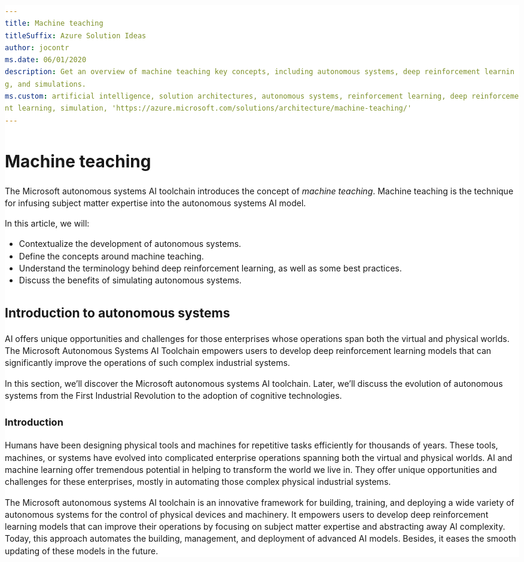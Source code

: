 ```yaml
---
title: Machine teaching
titleSuffix: Azure Solution Ideas
author: jocontr
ms.date: 06/01/2020
description: Get an overview of machine teaching key concepts, including autonomous systems, deep reinforcement learning, and simulations.
ms.custom: artificial intelligence, solution architectures, autonomous systems, reinforcement learning, deep reinforcement learning, simulation, 'https://azure.microsoft.com/solutions/architecture/machine-teaching/'
---
```

# Machine teaching

The Microsoft autonomous systems AI toolchain introduces the concept of *machine teaching*. Machine teaching is the technique for infusing subject matter expertise into the autonomous systems AI model.

In this article, we will:

* Contextualize the development of autonomous systems.
* Define the concepts around machine teaching.
* Understand the terminology behind deep reinforcement learning, as well as some best practices.
* Discuss the benefits of simulating autonomous systems.

## Introduction to autonomous systems

AI offers unique opportunities and challenges for those enterprises whose operations span both the virtual and physical worlds. The Microsoft Autonomous Systems AI Toolchain empowers users to develop deep reinforcement learning models that can significantly improve the operations of such complex industrial systems.

In this section, we’ll discover the Microsoft autonomous systems AI toolchain. Later, we’ll discuss the evolution of autonomous systems from the First Industrial Revolution to the adoption of cognitive technologies.

### Introduction

Humans have been designing physical tools and machines for repetitive tasks efficiently for thousands of years. These tools, machines, or systems have evolved into complicated enterprise operations spanning both the virtual and physical worlds. AI and machine learning offer tremendous potential in helping to transform the world we live in. They offer unique opportunities and challenges for these enterprises, mostly in automating those complex physical industrial systems.

The Microsoft autonomous systems AI toolchain is an innovative framework for building, training, and deploying a wide variety of autonomous systems for the control of physical devices and machinery. It empowers users to develop deep reinforcement learning models that can improve their operations by focusing on subject matter expertise and abstracting away AI complexity. Today, this approach automates the building, management, and deployment of advanced AI models. Besides, it eases the smooth updating of these models in the future.
